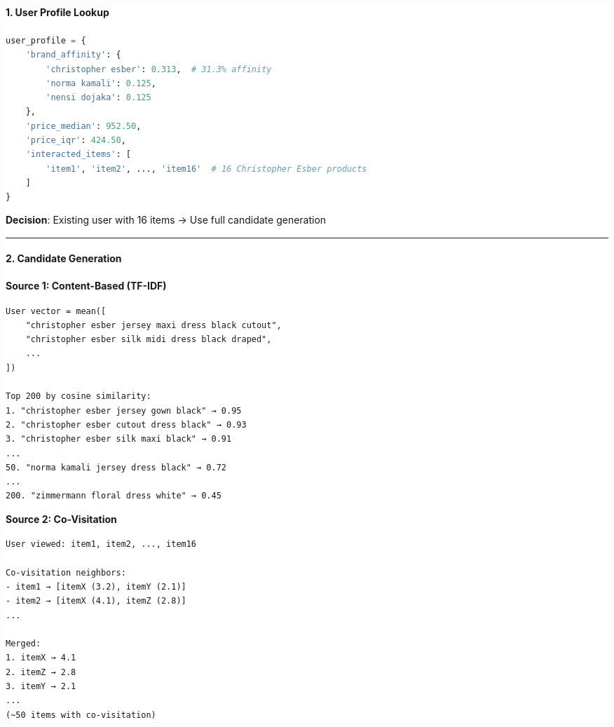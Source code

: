 #### 1. User Profile Lookup
```python
user_profile = {
    'brand_affinity': {
        'christopher esber': 0.313,  # 31.3% affinity
        'norma kamali': 0.125,
        'nensi dojaka': 0.125
    },
    'price_median': 952.50,
    'price_iqr': 424.50,
    'interacted_items': [
        'item1', 'item2', ..., 'item16'  # 16 Christopher Esber products
    ]
}
```

**Decision**: Existing user with 16 items → Use full candidate generation

---

#### 2. Candidate Generation

**Source 1: Content-Based (TF-IDF)**
```
User vector = mean([
    "christopher esber jersey maxi dress black cutout",
    "christopher esber silk midi dress black draped",
    ...
])

Top 200 by cosine similarity:
1. "christopher esber jersey gown black" → 0.95
2. "christopher esber cutout dress black" → 0.93
3. "christopher esber silk maxi black" → 0.91
...
50. "norma kamali jersey dress black" → 0.72
...
200. "zimmermann floral dress white" → 0.45
```

**Source 2: Co-Visitation**
```
User viewed: item1, item2, ..., item16

Co-visitation neighbors:
- item1 → [itemX (3.2), itemY (2.1)]
- item2 → [itemX (4.1), itemZ (2.8)]
...

Merged:
1. itemX → 4.1
2. itemZ → 2.8
3. itemY → 2.1
...
(~50 items with co-visitation)
```
